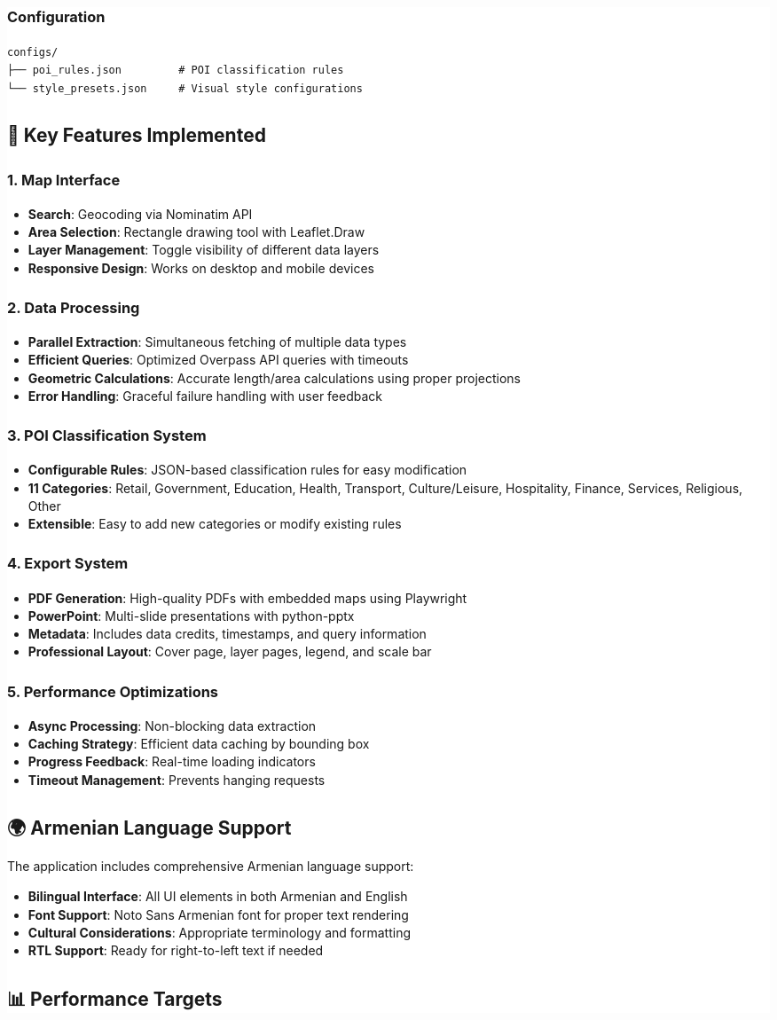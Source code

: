 ### Configuration
```
configs/
├── poi_rules.json         # POI classification rules
└── style_presets.json     # Visual style configurations
```

## 🚀 Key Features Implemented

### 1. Map Interface
- **Search**: Geocoding via Nominatim API
- **Area Selection**: Rectangle drawing tool with Leaflet.Draw
- **Layer Management**: Toggle visibility of different data layers
- **Responsive Design**: Works on desktop and mobile devices

### 2. Data Processing
- **Parallel Extraction**: Simultaneous fetching of multiple data types
- **Efficient Queries**: Optimized Overpass API queries with timeouts
- **Geometric Calculations**: Accurate length/area calculations using proper projections
- **Error Handling**: Graceful failure handling with user feedback

### 3. POI Classification System
- **Configurable Rules**: JSON-based classification rules for easy modification
- **11 Categories**: Retail, Government, Education, Health, Transport, Culture/Leisure, Hospitality, Finance, Services, Religious, Other
- **Extensible**: Easy to add new categories or modify existing rules

### 4. Export System
- **PDF Generation**: High-quality PDFs with embedded maps using Playwright
- **PowerPoint**: Multi-slide presentations with python-pptx
- **Metadata**: Includes data credits, timestamps, and query information
- **Professional Layout**: Cover page, layer pages, legend, and scale bar

### 5. Performance Optimizations
- **Async Processing**: Non-blocking data extraction
- **Caching Strategy**: Efficient data caching by bounding box
- **Progress Feedback**: Real-time loading indicators
- **Timeout Management**: Prevents hanging requests

## 🌍 Armenian Language Support

The application includes comprehensive Armenian language support:
- **Bilingual Interface**: All UI elements in both Armenian and English
- **Font Support**: Noto Sans Armenian font for proper text rendering
- **Cultural Considerations**: Appropriate terminology and formatting
- **RTL Support**: Ready for right-to-left text if needed

## 📊 Performance Targets
